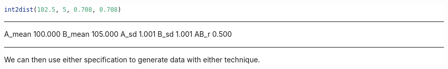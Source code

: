 
```r
int2dist(102.5, 5, 0.708, 0.708)
```



                 
-------  --------
A_mean    100.000
B_mean    105.000
A_sd        1.001
B_sd        1.001
AB_r        0.500
-------  --------

We can then use either specification to generate data with either technique.




